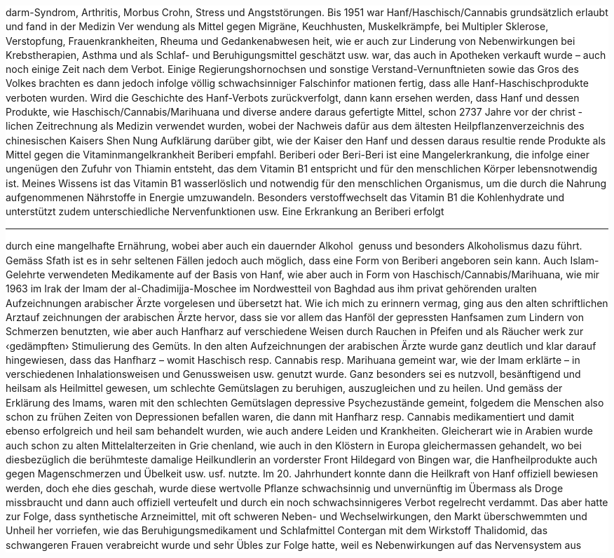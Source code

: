 darm-Syndrom, Arthritis, Morbus Crohn, Stress und Angststörungen. Bis 1951
war Hanf/Haschisch/Cannabis grundsätzlich erlaubt und fand in der Medizin Ver­
wendung als Mittel gegen Migräne, Keuchhusten, Muskelkrämpfe, bei Multipler
Sklerose, Verstopfung, Frauenkrankheiten, Rheuma und Gedankenabwesen­
heit, wie er auch zur Linderung von Nebenwirkungen bei Krebstherapien,
Asthma und als Schlaf- und Beruhigungsmittel geschätzt usw. war, das auch
in Apotheken verkauft wurde – auch noch einige Zeit nach dem Verbot. Einige
Regierungshornochsen und sonstige Verstand-Vernunftnieten sowie das Gros
des Volkes brachten es dann jedoch infolge völlig schwachsinniger Falschinfor­
mationen fertig, dass alle Hanf-Haschischprodukte verboten wurden.
Wird die Geschichte des Hanf-Verbots zurückverfolgt, dann kann ersehen
werden, dass Hanf und dessen Produkte, wie Haschisch/Cannabis/Marihuana
und diverse andere daraus gefertigte Mittel, schon 2737 Jahre vor der christ ­
lichen Zeitrechnung als Medizin verwendet wurden, wobei der Nachweis dafür
aus dem ältesten Heilpflanzenverzeichnis des chinesischen Kaisers Shen Nung
Aufklärung darüber gibt, wie der Kaiser den Hanf und dessen daraus resultie­
rende Produkte als Mittel gegen die Vitaminmangelkrankheit Beriberi empfahl.
Beriberi oder Beri-Beri ist eine Mangelerkrankung, die infolge einer ungenügen­
den Zufuhr von Thiamin entsteht, das dem Vitamin B1 entspricht und für den
menschlichen Körper lebensnotwendig ist. Meines Wissens ist das Vitamin B1
wasserlöslich und notwendig für den menschlichen Organismus, um die durch
die Nahrung aufgenommenen Nährstoffe in Energie umzuwandeln. Besonders
verstoffwechselt das Vitamin B1 die Kohlenhydrate und unterstützt zudem
unterschiedliche Nervenfunktionen usw. Eine Erkrankung an Beriberi erfolgt


-----

durch eine mangelhafte Ernährung, wobei aber auch ein dauernder Alkohol ­
genuss und besonders Alkoholismus dazu führt. Gemäss Sfath ist es in sehr
seltenen Fällen jedoch auch möglich, dass eine Form von Beriberi angeboren
sein kann.
Auch Islam-Gelehrte verwendeten Medikamente auf der Basis von Hanf, wie
aber auch in Form von Haschisch/Cannabis/Marihuana, wie mir 1963 im Irak der
Imam der al-Chadimijja-Moschee im Nordwestteil von Baghdad aus ihm privat
gehörenden uralten Aufzeichnungen arabischer Ärzte vorgelesen und übersetzt
hat. Wie ich mich zu erinnern vermag, ging aus den alten schriftlichen Arztauf­
zeichnungen der arabischen Ärzte hervor, dass sie vor allem das Hanföl der
gepressten Hanfsamen zum Lindern von Schmerzen benutzten, wie aber auch
Hanfharz auf verschiedene Weisen durch Rauchen in Pfeifen und als Räucher­
werk zur ‹gedämpften› Stimulierung des Gemüts. In den alten Aufzeichnungen
der arabischen Ärzte wurde ganz deutlich und klar darauf hingewiesen, dass
das Hanfharz – womit Haschisch resp. Cannabis resp. Marihuana gemeint war,
wie der Imam erklärte – in verschiedenen Inhalationsweisen und Genussweisen
usw. genutzt wurde. Ganz besonders sei es nutzvoll, besänftigend und heilsam
als Heilmittel gewesen, um schlechte Gemütslagen zu beruhigen, auszugleichen
und zu heilen. Und gemäss der Erklärung des Imams, waren mit den schlechten
Gemütslagen depressive Psychezustände gemeint, folgedem die Menschen
also schon zu frühen Zeiten von Depressionen befallen waren, die dann mit
Hanfharz resp. Cannabis medikamentiert und damit ebenso erfolgreich und heil­
sam behandelt wurden, wie auch andere Leiden und Krankheiten.
Gleicherart wie in Arabien wurde auch schon zu alten Mittelalterzeiten in Grie­
chenland, wie auch in den Klöstern in Europa gleichermassen gehandelt, wo­
bei diesbezüglich die berühmteste damalige Heilkundlerin an vorderster Front
Hildegard von Bingen war, die Hanfheilprodukte auch gegen Magenschmerzen
und Übelkeit usw. usf. nutzte.
Im 20. Jahrhundert konnte dann die Heilkraft von Hanf offiziell bewiesen
werden, doch ehe dies geschah, wurde diese wertvolle Pflanze schwachsinnig
und unvernünftig im Übermass als Droge missbraucht und dann auch offiziell
verteufelt und durch ein noch schwachsinnigeres Verbot regelrecht verdammt.
Das aber hatte zur Folge, dass synthetische Arzneimittel, mit oft schweren
Neben- und Wechselwirkungen, den Markt überschwemmten und Unheil her­
vorriefen, wie das Beruhigungsmedikament und Schlafmittel Contergan mit
dem Wirkstoff Thalidomid, das schwangeren Frauen verabreicht wurde und
sehr Übles zur Folge hatte, weil es Nebenwirkungen auf das Nervensystem aus­